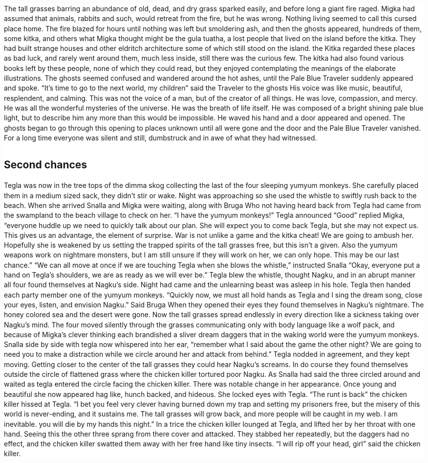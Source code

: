 The tall grasses barring an abundance of old, dead, and dry grass sparked easily, and before long a giant fire raged. Migka had assumed that animals, rabbits and such, would retreat from the fire, but he was wrong. Nothing living seemed to call this cursed place home. The fire blazed for hours until nothing was left but smoldering ash, and then the ghosts appeared, hundreds of them, some kitka, and others what Migka thought might be the gula tuatha, a lost people that lived on the island before the kitka. They had built strange houses and other eldritch architecture some of which still stood on the island. the Kitka regarded these places as bad luck, and rarely went around them, much less inside, still there was the curious few. The kitka had also found various books left by these people, none of which they could read, but they enjoyed contemplating the meanings of the elaborate illustrations. The ghosts seemed confused and wandered around the hot ashes, until the Pale Blue Traveler suddenly appeared and spoke.
“It’s time to go to the next world, my children” said the Traveler to the ghosts
His voice was like music, beautiful, resplendent, and calming. This was not the voice of a man, but of the creator of all things. He was love, compassion, and mercy. He was all the wonderful mysteries of the universe. He was the breath of life itself. He was composed of a bright shining pale blue light, but to describe him any more than this would be impossible. He waved his hand and a door appeared and opened. The ghosts began to go through this opening to places unknown until all were gone and the door and the Pale Blue Traveler vanished. For a long time everyone was silent and still, dumbstruck and in awe of what they had witnessed.

## Second chances

Tegla was now in the tree tops of the dimma skog collecting the last of the four sleeping yumyum monkeys. She carefully placed them in a medium sized sack, they didn’t stir or wake. Night was approaching so she used the whistle to swiftly rush back to the beach. When she arrived Snalla and Migka were waiting, along with Bruga Who not having heard back from Tegla had came from the swampland to the beach village to check on her. 
“I have the yumyum monkeys!” Tegla announced 
“Good” replied Migka, “everyone huddle up we need to quickly talk about our plan. She will expect you to come back Tegla, but she may not expect us. This gives us an advantage, the element of surprise. War is not unlike a game and the kitka cheat! We are going to ambush her. Hopefully she is weakened by us setting the trapped spirits of the tall grasses free, but this isn’t a given. Also the yumyum weapons work on nightmare monsters, but I am still unsure if they will work on her, we can only hope. This may be our last chance.”
“We can all move at once if we are touching Tegla when she blows the whistle,” instructed Snalla
“Okay, everyone put a hand on Tegla’s shoulders, we are as ready as we will ever be.”
Tegla blew the whistle, thought Nagku, and in an abrupt manner all four found themselves at Nagku’s side. Night had came and the unlearning beast was asleep in his hole. Tegla then handed each party member one of the yumyum monkeys.
“Quickly now, we must all hold hands as Tegla and I sing the dream song, close your eyes, listen, and envision Nagku.” Said Bruga
When they opened their eyes they found themselves in Nagku’s nightmare. The honey colored sea and the desert were gone. Now the tall grasses spread endlessly in every direction like a sickness taking over Nagku’s mind. The four moved silently through the grasses communicating only with body language like a wolf pack, and because of Migka’s clever thinking each brandished a sliver dream daggers that in the waking world were the yumyum monkeys.
Snalla side by side with tegla now whispered into her ear, “remember what I said about the game the other night? We are going to need you to make a distraction while we circle around her and attack from behind.”
Tegla nodded in agreement, and they kept moving. Getting closer to the center of the tall grasses they could hear Nagku’s screams. In do course they found themselves outside the circle of flattened grass where the chicken killer tortured poor Nagku. As Snalla had said the three circled around and waited as tegla entered the circle facing the chicken killer. There was notable change in her appearance. Once young and beautiful she now appeared hag like, hunch backed, and hideous. She locked eyes with Tegla.
“The runt is back” the chicken killer hissed at Tegla. “I bet you feel very clever having burned down my trap and setting my prisoners free, but the misery of this world is never-ending, and it sustains me. The tall grasses will grow back, and more people will be caught in my web. I am inevitable. you will die by my hands this night.”
In a trice the chicken killer lounged at Tegla, and lifted her by her throat with one hand. Seeing this the other three sprang from there cover and attacked. They stabbed her repeatedly, but the daggers had no effect, and the chicken killer swatted them away with her free hand like tiny insects. 
“I will rip off your head, girl” said the chicken killer.
